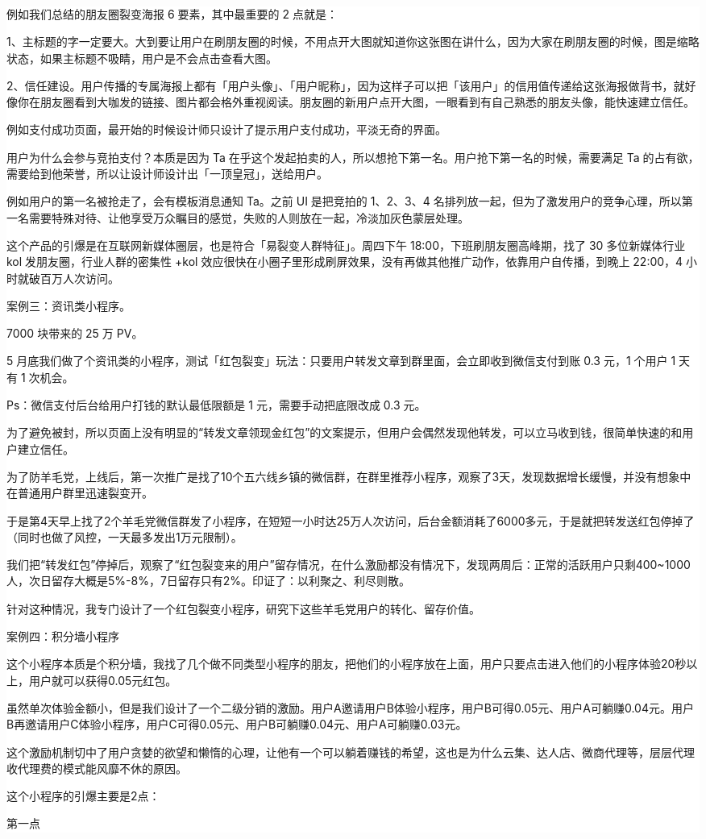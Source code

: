 例如我们总结的朋友圈裂变海报 6 要素，其中最重要的 2 点就是：

1、主标题的字一定要大。大到要让用户在刷朋友圈的时候，不用点开大图就知道你这张图在讲什么，因为大家在刷朋友圈的时候，图是缩略状态，如果主标题不吸睛，用户是不会点击查看大图。

2、信任建设。用户传播的专属海报上都有「用户头像」、「用户昵称」，因为这样子可以把「该用户」的信用值传递给这张海报做背书，就好像你在朋友圈看到大咖发的链接、图片都会格外重视阅读。朋友圈的新用户点开大图，一眼看到有自己熟悉的朋友头像，能快速建立信任。

例如支付成功页面，最开始的时候设计师只设计了提示用户支付成功，平淡无奇的界面。

用户为什么会参与竞拍支付？本质是因为 Ta 在乎这个发起拍卖的人，所以想抢下第一名。用户抢下第一名的时候，需要满足 Ta 的占有欲，需要给到他荣誉，所以让设计师设计出「一顶皇冠」，送给用户。

例如用户的第一名被抢走了，会有模板消息通知 Ta。之前 UI 是把竞拍的 1、2、3、4 名排列放一起，但为了激发用户的竞争心理，所以第一名需要特殊对待、让他享受万众瞩目的感觉，失败的人则放在一起，冷淡加灰色蒙层处理。

这个产品的引爆是在互联网新媒体圈层，也是符合「易裂变人群特征」。周四下午 18:00，下班刷朋友圈高峰期，找了 30 多位新媒体行业 kol 发朋友圈，行业人群的密集性 +kol 效应很快在小圈子里形成刷屏效果，没有再做其他推广动作，依靠用户自传播，到晚上 22:00，4 小时就破百万人次访问。

案例三：资讯类小程序。

7000 块带来的 25 万 PV。

5 月底我们做了个资讯类的小程序，测试「红包裂变」玩法：只要用户转发文章到群里面，会立即收到微信支付到账 0.3 元，1 个用户 1 天有 1 次机会。

Ps：微信支付后台给用户打钱的默认最低限额是 1 元，需要手动把底限改成 0.3 元。

为了避免被封，所以页面上没有明显的“转发文章领现金红包”的文案提示，但用户会偶然发现他转发，可以立马收到钱，很简单快速的和用户建立信任。

为了防羊毛党，上线后，第一次推广是找了10个五六线乡镇的微信群，在群里推荐小程序，观察了3天，发现数据增长缓慢，并没有想象中在普通用户群里迅速裂变开。



于是第4天早上找了2个羊毛党微信群发了小程序，在短短一小时达25万人次访问，后台金额消耗了6000多元，于是就把转发送红包停掉了（同时也做了风控，一天最多发出1万元限制）。




我们把“转发红包”停掉后，观察了“红包裂变来的用户”留存情况，在什么激励都没有情况下，发现两周后：正常的活跃用户只剩400~1000人，次日留存大概是5%-8%，7日留存只有2%。印证了：以利聚之、利尽则散。




针对这种情况，我专门设计了一个红包裂变小程序，研究下这些羊毛党用户的转化、留存价值。





案例四：积分墙小程序

这个小程序本质是个积分墙，我找了几个做不同类型小程序的朋友，把他们的小程序放在上面，用户只要点击进入他们的小程序体验20秒以上，用户就可以获得0.05元红包。





虽然单次体验金额小，但是我们设计了一个二级分销的激励。用户A邀请用户B体验小程序，用户B可得0.05元、用户A可躺赚0.04元。用户B再邀请用户C体验小程序，用户C可得0.05元、用户B可躺赚0.04元、用户A可躺赚0.03元。



这个激励机制切中了用户贪婪的欲望和懒惰的心理，让他有一个可以躺着赚钱的希望，这也是为什么云集、达人店、微商代理等，层层代理收代理费的模式能风靡不休的原因。




这个小程序的引爆主要是2点：

第一点
